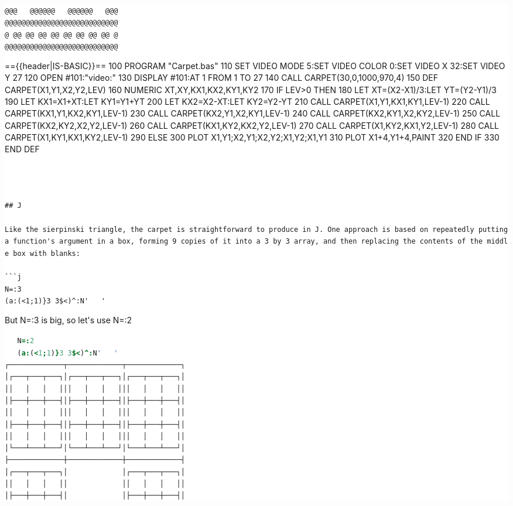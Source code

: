 ```txt
@@@   @@@@@@   @@@@@@   @@@
@@@@@@@@@@@@@@@@@@@@@@@@@@@
@ @@ @@ @@ @@ @@ @@ @@ @@ @
@@@@@@@@@@@@@@@@@@@@@@@@@@@
```


=={{header|IS-BASIC}}==
<lang IS-BASIC>100 PROGRAM "Carpet.bas"
110 SET VIDEO MODE 5:SET VIDEO COLOR 0:SET VIDEO X 32:SET VIDEO Y 27
120 OPEN #101:"video:"
130 DISPLAY #101:AT 1 FROM 1 TO 27
140 CALL CARPET(30,0,1000,970,4)
150 DEF CARPET(X1,Y1,X2,Y2,LEV)
160   NUMERIC XT,XY,KX1,KX2,KY1,KY2
170   IF LEV>0 THEN
180     LET XT=(X2-X1)/3:LET YT=(Y2-Y1)/3
190     LET KX1=X1+XT:LET KY1=Y1+YT
200     LET KX2=X2-XT:LET KY2=Y2-YT
210     CALL CARPET(X1,Y1,KX1,KY1,LEV-1)
220     CALL CARPET(KX1,Y1,KX2,KY1,LEV-1)
230     CALL CARPET(KX2,Y1,X2,KY1,LEV-1)
240     CALL CARPET(KX2,KY1,X2,KY2,LEV-1)
250     CALL CARPET(KX2,KY2,X2,Y2,LEV-1)
260     CALL CARPET(KX1,KY2,KX2,Y2,LEV-1)
270     CALL CARPET(X1,KY2,KX1,Y2,LEV-1)
280     CALL CARPET(X1,KY1,KX1,KY2,LEV-1)
290   ELSE
300     PLOT X1,Y1;X2,Y1;X2,Y2;X1,Y2;X1,Y1
310     PLOT X1+4,Y1+4,PAINT
320   END IF
330 END DEF
```



## J

Like the sierpinski triangle, the carpet is straightforward to produce in J. One approach is based on repeatedly putting a function's argument in a box, forming 9 copies of it into a 3 by 3 array, and then replacing the contents of the middle box with blanks:

```j
N=:3
(a:(<1;1)}3 3$<)^:N'   '
```


But N=:3 is big, so let's use N=:2


```j
   N=:2
   (a:(<1;1)}3 3$<)^:N'   '
┌─────────────┬─────────────┬─────────────┐
│┌───┬───┬───┐│┌───┬───┬───┐│┌───┬───┬───┐│
││   │   │   │││   │   │   │││   │   │   ││
│├───┼───┼───┤│├───┼───┼───┤│├───┼───┼───┤│
││   │   │   │││   │   │   │││   │   │   ││
│├───┼───┼───┤│├───┼───┼───┤│├───┼───┼───┤│
││   │   │   │││   │   │   │││   │   │   ││
│└───┴───┴───┘│└───┴───┴───┘│└───┴───┴───┘│
├─────────────┼─────────────┼─────────────┤
│┌───┬───┬───┐│             │┌───┬───┬───┐│
││   │   │   ││             ││   │   │   ││
│├───┼───┼───┤│             │├───┼───┼───┤│
```